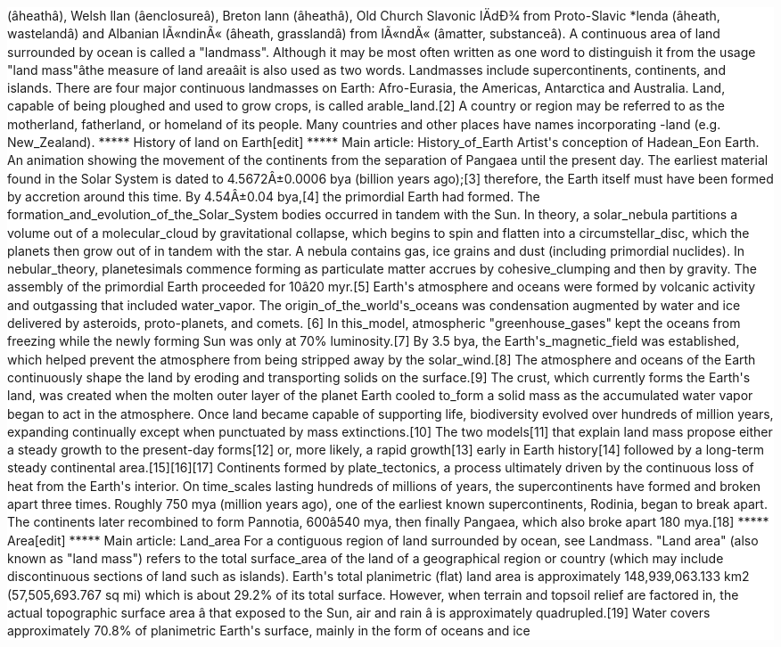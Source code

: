 (âheathâ), Welsh llan (âenclosureâ), Breton lann (âheathâ), Old
Church Slavonic lÄdÐ¾ from Proto-Slavic *lenda (âheath, wastelandâ) and
Albanian lÃ«ndinÃ« (âheath, grasslandâ) from lÃ«ndÃ« (âmatter,
substanceâ).
A continuous area of land surrounded by ocean is called a "landmass". Although
it may be most often written as one word to distinguish it from the usage "land
mass"âthe measure of land areaâit is also used as two words. Landmasses
include supercontinents, continents, and islands. There are four major
continuous landmasses on Earth: Afro-Eurasia, the Americas, Antarctica and
Australia. Land, capable of being ploughed and used to grow crops, is called
arable_land.[2] A country or region may be referred to as the motherland,
fatherland, or homeland of its people. Many countries and other places have
names incorporating -land (e.g. New_Zealand).
***** History of land on Earth[edit] *****
Main article: History_of_Earth
Artist's conception of Hadean_Eon Earth.
An animation showing the movement of the continents from the separation of
Pangaea until the present day.
The earliest material found in the Solar System is dated to 4.5672Â±0.0006 bya
(billion years ago);[3] therefore, the Earth itself must have been formed by
accretion around this time. By 4.54Â±0.04 bya,[4] the primordial Earth had
formed. The formation_and_evolution_of_the_Solar_System bodies occurred in
tandem with the Sun. In theory, a solar_nebula partitions a volume out of a
molecular_cloud by gravitational collapse, which begins to spin and flatten
into a circumstellar_disc, which the planets then grow out of in tandem with
the star. A nebula contains gas, ice grains and dust (including primordial
nuclides). In nebular_theory, planetesimals commence forming as particulate
matter accrues by cohesive_clumping and then by gravity. The assembly of the
primordial Earth proceeded for 10â20 myr.[5]
Earth's atmosphere and oceans were formed by volcanic activity and outgassing
that included water_vapor. The origin_of_the_world's_oceans was condensation
augmented by water and ice delivered by asteroids, proto-planets, and comets.
[6] In this_model, atmospheric "greenhouse_gases" kept the oceans from freezing
while the newly forming Sun was only at 70% luminosity.[7] By 3.5 bya, the
Earth's_magnetic_field was established, which helped prevent the atmosphere
from being stripped away by the solar_wind.[8] The atmosphere and oceans of the
Earth continuously shape the land by eroding and transporting solids on the
surface.[9]
The crust, which currently forms the Earth's land, was created when the molten
outer layer of the planet Earth cooled to_form a solid mass as the accumulated
water vapor began to act in the atmosphere. Once land became capable of
supporting life, biodiversity evolved over hundreds of million years, expanding
continually except when punctuated by mass extinctions.[10]
The two models[11] that explain land mass propose either a steady growth to the
present-day forms[12] or, more likely, a rapid growth[13] early in Earth
history[14] followed by a long-term steady continental area.[15][16][17]
Continents formed by plate_tectonics, a process ultimately driven by the
continuous loss of heat from the Earth's interior. On time_scales lasting
hundreds of millions of years, the supercontinents have formed and broken apart
three times. Roughly 750 mya (million years ago), one of the earliest known
supercontinents, Rodinia, began to break apart. The continents later recombined
to form Pannotia, 600â540 mya, then finally Pangaea, which also broke apart
180 mya.[18]
***** Area[edit] *****
Main article: Land_area
For a contiguous region of land surrounded by ocean, see Landmass.
"Land area" (also known as "land mass") refers to the total surface_area of the
land of a geographical region or country (which may include discontinuous
sections of land such as islands). Earth's total planimetric (flat) land area
is approximately 148,939,063.133 km2 (57,505,693.767 sq mi) which is about
29.2% of its total surface. However, when terrain and topsoil relief are
factored in, the actual topographic surface area â that exposed to the Sun,
air and rain â is approximately quadrupled.[19] Water covers approximately
70.8% of planimetric Earth's surface, mainly in the form of oceans and ice